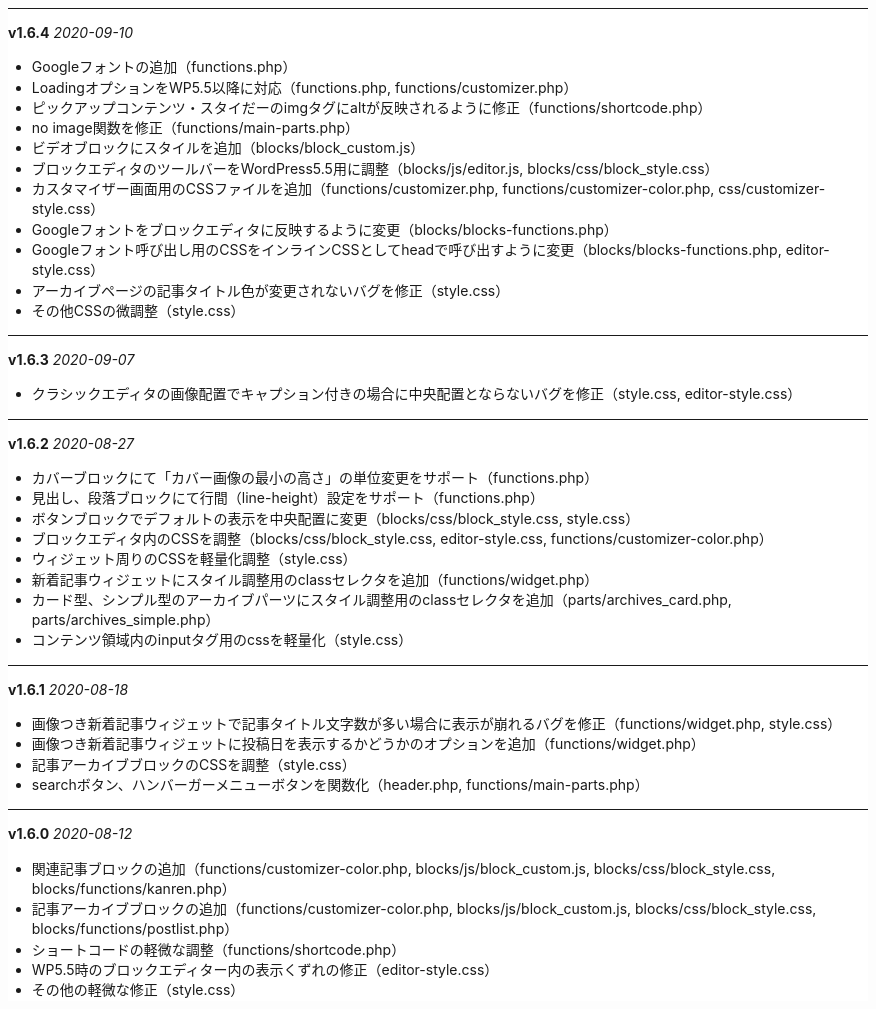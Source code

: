 ---------------------------------------------

**v1.6.4**
*2020-09-10*

- Googleフォントの追加（functions.php）
- LoadingオプションをWP5.5以降に対応（functions.php, functions/customizer.php）
- ピックアップコンテンツ・スタイだーのimgタグにaltが反映されるように修正（functions/shortcode.php）
- no image関数を修正（functions/main-parts.php）
- ビデオブロックにスタイルを追加（blocks/block_custom.js）
- ブロックエディタのツールバーをWordPress5.5用に調整（blocks/js/editor.js, blocks/css/block_style.css）
- カスタマイザー画面用のCSSファイルを追加（functions/customizer.php, functions/customizer-color.php, css/customizer-style.css）
- Googleフォントをブロックエディタに反映するように変更（blocks/blocks-functions.php）
- Googleフォント呼び出し用のCSSをインラインCSSとしてheadで呼び出すように変更（blocks/blocks-functions.php, editor-style.css）
- アーカイブページの記事タイトル色が変更されないバグを修正（style.css）
- その他CSSの微調整（style.css）

---------------------------------------------

**v1.6.3**
*2020-09-07*

- クラシックエディタの画像配置でキャプション付きの場合に中央配置とならないバグを修正（style.css, editor-style.css）

---------------------------------------------

**v1.6.2**
*2020-08-27*

- カバーブロックにて「カバー画像の最小の高さ」の単位変更をサポート（functions.php）
- 見出し、段落ブロックにて行間（line-height）設定をサポート（functions.php）
- ボタンブロックでデフォルトの表示を中央配置に変更（blocks/css/block_style.css, style.css）
- ブロックエディタ内のCSSを調整（blocks/css/block_style.css, editor-style.css, functions/customizer-color.php）
- ウィジェット周りのCSSを軽量化調整（style.css）
- 新着記事ウィジェットにスタイル調整用のclassセレクタを追加（functions/widget.php）
- カード型、シンプル型のアーカイブパーツにスタイル調整用のclassセレクタを追加（parts/archives_card.php, parts/archives_simple.php）
- コンテンツ領域内のinputタグ用のcssを軽量化（style.css）

---------------------------------------------

**v1.6.1**
*2020-08-18*

- 画像つき新着記事ウィジェットで記事タイトル文字数が多い場合に表示が崩れるバグを修正（functions/widget.php, style.css）
- 画像つき新着記事ウィジェットに投稿日を表示するかどうかのオプションを追加（functions/widget.php）
- 記事アーカイブブロックのCSSを調整（style.css）
- searchボタン、ハンバーガーメニューボタンを関数化（header.php, functions/main-parts.php）

---------------------------------------------

**v1.6.0**
*2020-08-12*

- 関連記事ブロックの追加（functions/customizer-color.php, blocks/js/block_custom.js, blocks/css/block_style.css, blocks/functions/kanren.php）
- 記事アーカイブブロックの追加（functions/customizer-color.php, blocks/js/block_custom.js, blocks/css/block_style.css, blocks/functions/postlist.php）
- ショートコードの軽微な調整（functions/shortcode.php）
- WP5.5時のブロックエディター内の表示くずれの修正（editor-style.css）
- その他の軽微な修正（style.css）
